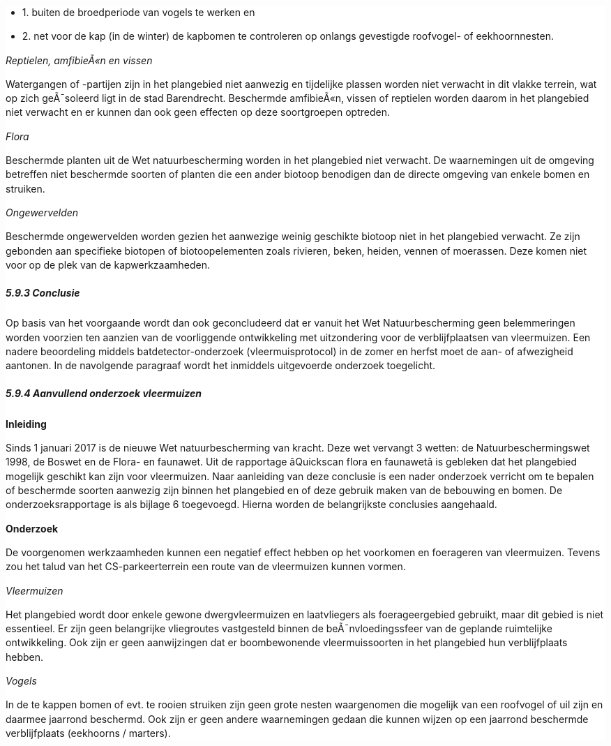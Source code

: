 * 1\. buiten de broedperiode van vogels te werken en

* 2\. net voor de kap (in de winter) de kapbomen te controleren op onlangs gevestigde roofvogel\- of eekhoornnesten.

*Reptielen, amfibieÃ«n en vissen*

Watergangen of \-partijen zijn in het plangebied niet aanwezig en tijdelijke plassen worden niet verwacht in dit vlakke terrein, wat op zich geÃ¯soleerd ligt in de stad Barendrecht. Beschermde amfibieÃ«n, vissen of reptielen worden daarom in het plangebied niet verwacht en er kunnen dan ook geen effecten op deze soortgroepen optreden.

*Flora*

Beschermde planten uit de Wet natuurbescherming worden in het plangebied niet verwacht. De waarnemingen uit de omgeving betreffen niet beschermde soorten of planten die een ander biotoop benodigen dan de directe omgeving van enkele bomen en struiken.

*Ongewervelden*

Beschermde ongewervelden worden gezien het aanwezige weinig geschikte biotoop niet in het plangebied verwacht. Ze zijn gebonden aan specifieke biotopen of biotoopelementen zoals rivieren, beken, heiden, vennen of moerassen. Deze komen niet voor op de plek van de kapwerkzaamheden.

##### 5\.9\.3 Conclusie

Op basis van het voorgaande wordt dan ook geconcludeerd dat er vanuit het Wet Natuurbescherming geen belemmeringen worden voorzien ten aanzien van de voorliggende ontwikkeling met uitzondering voor de verblijfplaatsen van vleermuizen. Een nadere beoordeling middels batdetector\-onderzoek (vleermuisprotocol) in de zomer en herfst moet de aan\- of afwezigheid aantonen. In de navolgende paragraaf wordt het inmiddels uitgevoerde onderzoek toegelicht.

##### 5\.9\.4 Aanvullend onderzoek vleermuizen

**Inleiding**

Sinds 1 januari 2017 is de nieuwe Wet natuurbescherming van kracht. Deze wet vervangt 3 wetten: de Natuurbeschermingswet 1998, de Boswet en de Flora\- en faunawet. Uit de rapportage âQuickscan flora en faunawetâ is gebleken dat het plangebied mogelijk geschikt kan zijn voor vleermuizen. Naar aanleiding van deze conclusie is een nader onderzoek verricht om te bepalen of beschermde soorten aanwezig zijn binnen het plangebied en of deze gebruik maken van de bebouwing en bomen. De onderzoeksrapportage is als bijlage 6 toegevoegd. Hierna worden de belangrijkste conclusies aangehaald.

**Onderzoek**

De voorgenomen werkzaamheden kunnen een negatief effect hebben op het voorkomen en foerageren van vleermuizen. Tevens zou het talud van het CS\-parkeerterrein een route van de vleermuizen kunnen vormen.

*Vleermuizen*

Het plangebied wordt door enkele gewone dwergvleermuizen en laatvliegers als foerageergebied gebruikt, maar dit gebied is niet essentieel. Er zijn geen belangrijke vliegroutes vastgesteld binnen de beÃ¯nvloedingssfeer van de geplande ruimtelijke ontwikkeling. Ook zijn er geen aanwijzingen dat er boombewonende vleermuissoorten in het plangebied hun verblijfplaats hebben.

*Vogels*

In de te kappen bomen of evt. te rooien struiken zijn geen grote nesten waargenomen die mogelijk van een roofvogel of uil zijn en daarmee jaarrond beschermd. Ook zijn er geen andere waarnemingen gedaan die kunnen wijzen op een jaarrond beschermde verblijfplaats (eekhoorns / marters).
